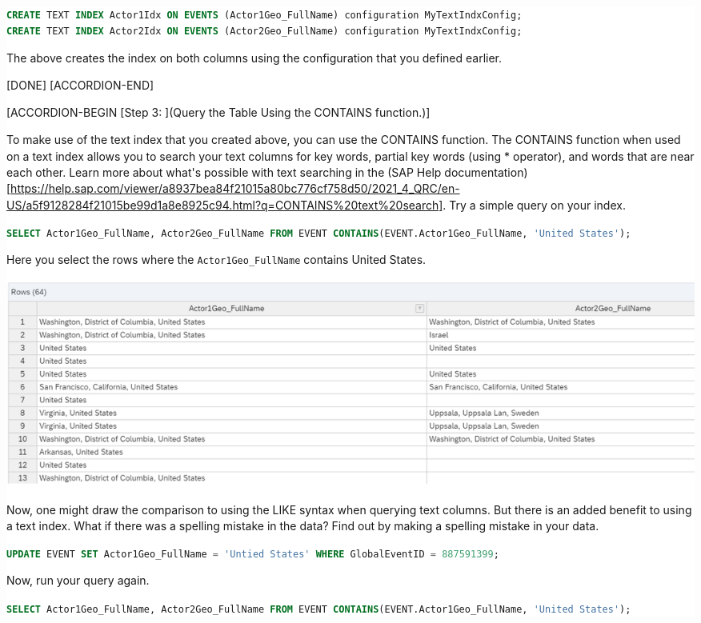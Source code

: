 ```SQL
CREATE TEXT INDEX Actor1Idx ON EVENTS (Actor1Geo_FullName) configuration MyTextIndxConfig;
CREATE TEXT INDEX Actor2Idx ON EVENTS (Actor2Geo_FullName) configuration MyTextIndxConfig;
```

The above creates the index on both columns using the configuration that you defined earlier.


[DONE]
[ACCORDION-END]


[ACCORDION-BEGIN [Step 3: ](Query the Table Using the CONTAINS function.)]

To make use of the text index that you created above, you can use the CONTAINS function. The CONTAINS function when used on a text index allows you to search your text columns for key words, partial key words (using * operator), and words that are near each other. Learn more about what's possible with text searching in the (SAP Help documentation)[https://help.sap.com/viewer/a8937bea84f21015a80bc776cf758d50/2021_4_QRC/en-US/a5f9128284f21015be99d1a8e8925c94.html?q=CONTAINS%20text%20search]. Try a simple query on your index.

```SQL
SELECT Actor1Geo_FullName, Actor2Geo_FullName FROM EVENT CONTAINS(EVENT.Actor1Geo_FullName, 'United States');
```

Here you select the rows where the `Actor1Geo_FullName` contains United States.

![Sample results from events table when search text for United States.](text-search-6.png)

Now, one might draw the comparison to using the LIKE syntax when querying text columns. But there is an added benefit to using a text index. What if there was a spelling mistake in the data? Find out by making a spelling mistake in your data.

```SQL
UPDATE EVENT SET Actor1Geo_FullName = 'Untied States' WHERE GlobalEventID = 887591399;
```

Now, run your query again.

```SQL
SELECT Actor1Geo_FullName, Actor2Geo_FullName FROM EVENT CONTAINS(EVENT.Actor1Geo_FullName, 'United States');
```
